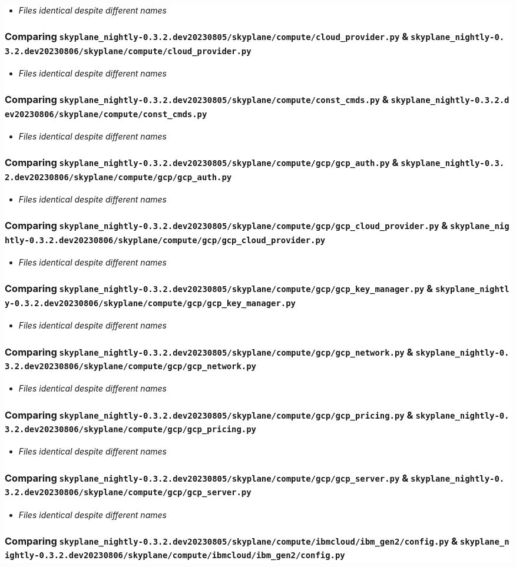  * *Files identical despite different names*

### Comparing `skyplane_nightly-0.3.2.dev20230805/skyplane/compute/cloud_provider.py` & `skyplane_nightly-0.3.2.dev20230806/skyplane/compute/cloud_provider.py`

 * *Files identical despite different names*

### Comparing `skyplane_nightly-0.3.2.dev20230805/skyplane/compute/const_cmds.py` & `skyplane_nightly-0.3.2.dev20230806/skyplane/compute/const_cmds.py`

 * *Files identical despite different names*

### Comparing `skyplane_nightly-0.3.2.dev20230805/skyplane/compute/gcp/gcp_auth.py` & `skyplane_nightly-0.3.2.dev20230806/skyplane/compute/gcp/gcp_auth.py`

 * *Files identical despite different names*

### Comparing `skyplane_nightly-0.3.2.dev20230805/skyplane/compute/gcp/gcp_cloud_provider.py` & `skyplane_nightly-0.3.2.dev20230806/skyplane/compute/gcp/gcp_cloud_provider.py`

 * *Files identical despite different names*

### Comparing `skyplane_nightly-0.3.2.dev20230805/skyplane/compute/gcp/gcp_key_manager.py` & `skyplane_nightly-0.3.2.dev20230806/skyplane/compute/gcp/gcp_key_manager.py`

 * *Files identical despite different names*

### Comparing `skyplane_nightly-0.3.2.dev20230805/skyplane/compute/gcp/gcp_network.py` & `skyplane_nightly-0.3.2.dev20230806/skyplane/compute/gcp/gcp_network.py`

 * *Files identical despite different names*

### Comparing `skyplane_nightly-0.3.2.dev20230805/skyplane/compute/gcp/gcp_pricing.py` & `skyplane_nightly-0.3.2.dev20230806/skyplane/compute/gcp/gcp_pricing.py`

 * *Files identical despite different names*

### Comparing `skyplane_nightly-0.3.2.dev20230805/skyplane/compute/gcp/gcp_server.py` & `skyplane_nightly-0.3.2.dev20230806/skyplane/compute/gcp/gcp_server.py`

 * *Files identical despite different names*

### Comparing `skyplane_nightly-0.3.2.dev20230805/skyplane/compute/ibmcloud/ibm_gen2/config.py` & `skyplane_nightly-0.3.2.dev20230806/skyplane/compute/ibmcloud/ibm_gen2/config.py`
